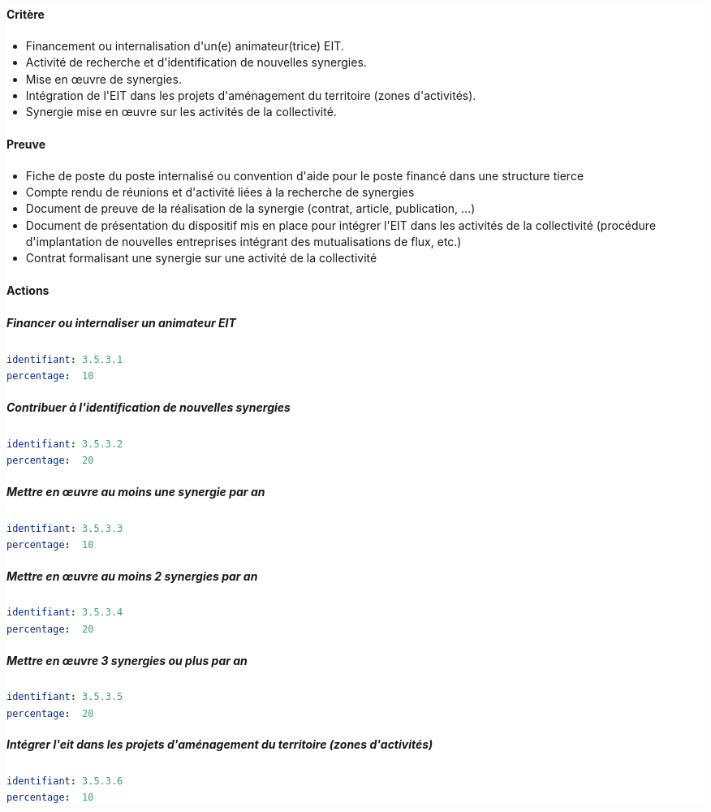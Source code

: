 #### Critère
- Financement ou internalisation d'un(e) animateur(trice) EIT.
- Activité de recherche et d'identification de nouvelles synergies.
- Mise en œuvre de synergies.
- Intégration de l'EIT dans les projets d'aménagement du territoire (zones d'activités).
- Synergie mise en œuvre sur les activités de la collectivité.

#### Preuve
- Fiche de poste du poste internalisé ou convention d'aide pour le poste financé dans une structure tierce
- Compte rendu de réunions et d'activité liées à la recherche de synergies
- Document de preuve de la réalisation de la synergie (contrat, article, publication, ...)
- Document de présentation du dispositif mis en place pour intégrer l'EIT dans les activités de la collectivité (procédure d'implantation de nouvelles entreprises intégrant des mutualisations de flux, etc.)
- Contrat formalisant une synergie sur une activité de la collectivité

#### Actions
##### Financer ou internaliser un animateur EIT
```yaml
identifiant: 3.5.3.1
percentage:  10
```

##### Contribuer à l'identification de nouvelles synergies
```yaml
identifiant: 3.5.3.2
percentage:  20
```

##### Mettre en œuvre au moins une synergie par an
```yaml
identifiant: 3.5.3.3
percentage:  10
```

##### Mettre en œuvre au moins 2 synergies par an
```yaml
identifiant: 3.5.3.4
percentage:  20
```

##### Mettre en œuvre 3 synergies ou plus par an
```yaml
identifiant: 3.5.3.5
percentage:  20
```

##### Intégrer l'eit dans les projets d'aménagement du territoire (zones d'activités)
```yaml
identifiant: 3.5.3.6
percentage:  10
```
